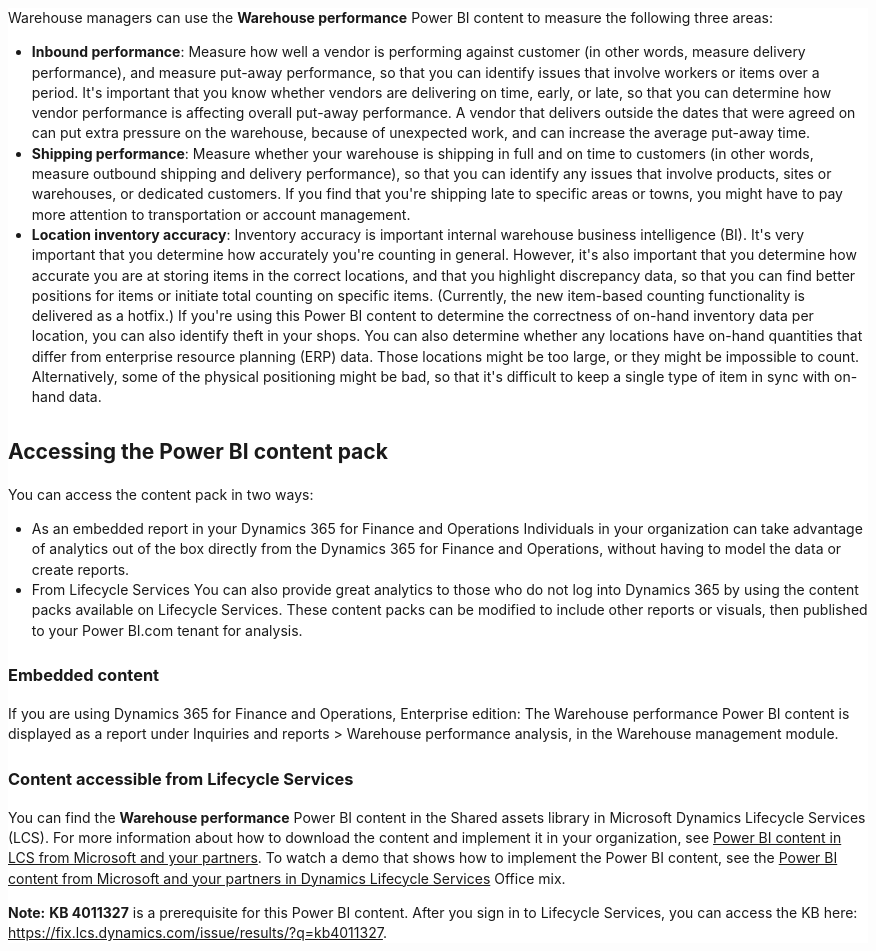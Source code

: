 Warehouse managers can use the **Warehouse performance** Power BI content to measure the following three areas:

-   **Inbound performance**: Measure how well a vendor is performing against customer (in other words, measure delivery performance), and measure put-away performance, so that you can identify issues that involve workers or items over a period. It's important that you know whether vendors are delivering on time, early, or late, so that you can determine how vendor performance is affecting overall put-away performance. A vendor that delivers outside the dates that were agreed on can put extra pressure on the warehouse, because of unexpected work, and can increase the average put-away time.
-   **Shipping performance**: Measure whether your warehouse is shipping in full and on time to customers (in other words, measure outbound shipping and delivery performance), so that you can identify any issues that involve products, sites or warehouses, or dedicated customers. If you find that you're shipping late to specific areas or towns, you might have to pay more attention to transportation or account management.
-   **Location inventory accuracy**: Inventory accuracy is important internal warehouse business intelligence (BI). It's very important that you determine how accurately you're counting in general. However, it's also important that you determine how accurate you are at storing items in the correct locations, and that you highlight discrepancy data, so that you can find better positions for items or initiate total counting on specific items. (Currently, the new item-based counting functionality is delivered as a hotfix.) If you're using this Power BI content to determine the correctness of on-hand inventory data per location, you can also identify theft in your shops. You can also determine whether any locations have on-hand quantities that differ from enterprise resource planning (ERP) data. Those locations might be too large, or they might be impossible to count. Alternatively, some of the physical positioning might be bad, so that it's difficult to keep a single type of item in sync with on-hand data.

## Accessing the Power BI content pack
You can access the content pack in two ways:
- As an embedded report in your Dynamics 365 for Finance and Operations
Individuals in your organization can take advantage of analytics out of the box directly from the Dynamics 365 for Finance and Operations, without having to model the data or create reports.
-	From Lifecycle Services
You can also provide great analytics to those who do not log into Dynamics 365 by using the content packs available on Lifecycle Services. These content packs can be modified to include other reports or visuals, then published to your Power BI.com tenant for analysis.

### Embedded content
If you are using Dynamics 365 for Finance and Operations, Enterprise edition: The Warehouse performance Power BI content is displayed as a report under Inquiries and reports > Warehouse performance analysis, in the Warehouse management module. 

### Content accessible from Lifecycle Services
You can find the **Warehouse performance** Power BI content in the Shared assets library in Microsoft Dynamics Lifecycle Services (LCS). For more information about how to download the content and implement it in your organization, see [Power BI content in LCS from Microsoft and your partners](power-bi-content-microsoft-partners.md). To watch a demo that shows how to implement the Power BI content, see the [Power BI content from Microsoft and your partners in Dynamics Lifecycle Services](https://mix.office.com/watch/9puyb1b2xs1w) Office mix.

**Note:** **KB 4011327** is a prerequisite for this Power BI content. After you sign in to Lifecycle Services, you can access the KB here: <https://fix.lcs.dynamics.com/issue/results/?q=kb4011327>.
